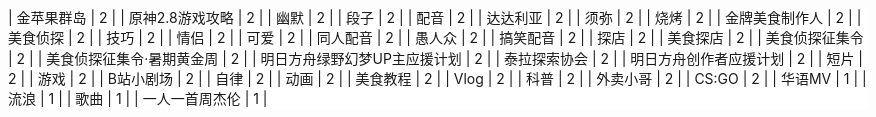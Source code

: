 | 金苹果群岛 | 2 |
| 原神2.8游戏攻略 | 2 |
| 幽默 | 2 |
| 段子 | 2 |
| 配音 | 2 |
| 达达利亚 | 2 |
| 须弥 | 2 |
| 烧烤 | 2 |
| 金牌美食制作人 | 2 |
| 美食侦探 | 2 |
| 技巧 | 2 |
| 情侣 | 2 |
| 可爱 | 2 |
| 同人配音 | 2 |
| 愚人众 | 2 |
| 搞笑配音 | 2 |
| 探店 | 2 |
| 美食探店 | 2 |
| 美食侦探征集令 | 2 |
| 美食侦探征集令·暑期黄金周 | 2 |
| 明日方舟绿野幻梦UP主应援计划 | 2 |
| 泰拉探索协会 | 2 |
| 明日方舟创作者应援计划 | 2 |
| 短片 | 2 |
| 游戏 | 2 |
| B站小剧场 | 2 |
| 自律 | 2 |
| 动画 | 2 |
| 美食教程 | 2 |
| Vlog | 2 |
| 科普 | 2 |
| 外卖小哥 | 2 |
| CS:GO | 2 |
| 华语MV | 1 |
| 流浪 | 1 |
| 歌曲 | 1 |
| 一人一首周杰伦 | 1 |
